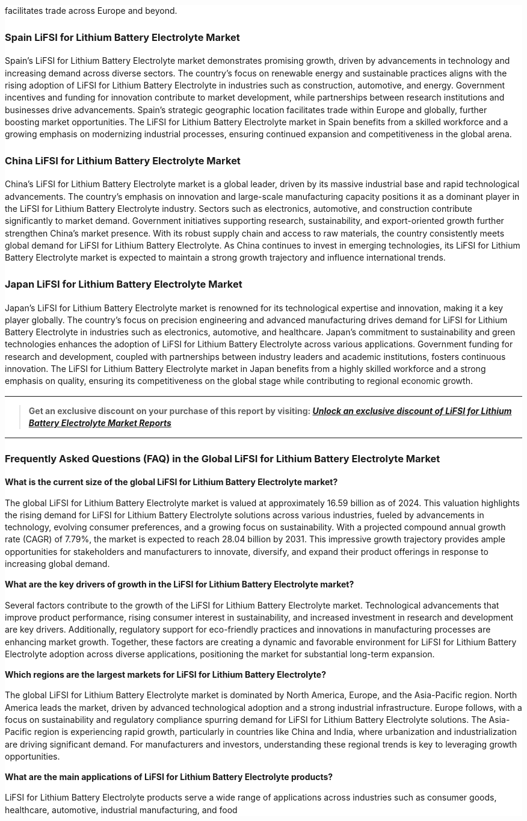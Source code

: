 facilitates trade across Europe and beyond.</p><h3>Spain LiFSI for Lithium Battery Electrolyte Market</h3><p>Spain&rsquo;s LiFSI for Lithium Battery Electrolyte market demonstrates promising growth, driven by advancements in technology and increasing demand across diverse sectors. The country&rsquo;s focus on renewable energy and sustainable practices aligns with the rising adoption of LiFSI for Lithium Battery Electrolyte in industries such as construction, automotive, and energy. Government incentives and funding for innovation contribute to market development, while partnerships between research institutions and businesses drive advancements. Spain&rsquo;s strategic geographic location facilitates trade within Europe and globally, further boosting market opportunities. The LiFSI for Lithium Battery Electrolyte market in Spain benefits from a skilled workforce and a growing emphasis on modernizing industrial processes, ensuring continued expansion and competitiveness in the global arena.</p><h3>China LiFSI for Lithium Battery Electrolyte Market</h3><p>China&rsquo;s LiFSI for Lithium Battery Electrolyte market is a global leader, driven by its massive industrial base and rapid technological advancements. The country&rsquo;s emphasis on innovation and large-scale manufacturing capacity positions it as a dominant player in the LiFSI for Lithium Battery Electrolyte industry. Sectors such as electronics, automotive, and construction contribute significantly to market demand. Government initiatives supporting research, sustainability, and export-oriented growth further strengthen China&rsquo;s market presence. With its robust supply chain and access to raw materials, the country consistently meets global demand for LiFSI for Lithium Battery Electrolyte. As China continues to invest in emerging technologies, its LiFSI for Lithium Battery Electrolyte market is expected to maintain a strong growth trajectory and influence international trends.</p><h3>Japan LiFSI for Lithium Battery Electrolyte Market</h3><p>Japan&rsquo;s LiFSI for Lithium Battery Electrolyte market is renowned for its technological expertise and innovation, making it a key player globally. The country&rsquo;s focus on precision engineering and advanced manufacturing drives demand for LiFSI for Lithium Battery Electrolyte in industries such as electronics, automotive, and healthcare. Japan&rsquo;s commitment to sustainability and green technologies enhances the adoption of LiFSI for Lithium Battery Electrolyte across various applications. Government funding for research and development, coupled with partnerships between industry leaders and academic institutions, fosters continuous innovation. The LiFSI for Lithium Battery Electrolyte market in Japan benefits from a highly skilled workforce and a strong emphasis on quality, ensuring its competitiveness on the global stage while contributing to regional economic growth.</p><hr /><blockquote><p><strong>Get an exclusive discount on your purchase of this report by visiting: <em><a href="://marketresearchpulse.com/ask-for-discount/27703?utm_source=Github&amp;utm_medium=023">Unlock an exclusive discount of LiFSI for Lithium Battery Electrolyte Market Reports</a></em>&nbsp;</strong></p></blockquote><hr /><h3>Frequently Asked Questions (FAQ) in the Global LiFSI for Lithium Battery Electrolyte Market</h3><p><strong>What is the current size of the global LiFSI for Lithium Battery Electrolyte market?</strong></p><p>The global LiFSI for Lithium Battery Electrolyte market is valued at approximately 16.59 billion as of 2024. This valuation highlights the rising demand for LiFSI for Lithium Battery Electrolyte solutions across various industries, fueled by advancements in technology, evolving consumer preferences, and a growing focus on sustainability. With a projected compound annual growth rate (CAGR) of 7.79%, the market is expected to reach 28.04 billion by 2031. This impressive growth trajectory provides ample opportunities for stakeholders and manufacturers to innovate, diversify, and expand their product offerings in response to increasing global demand.</p><p><strong>What are the key drivers of growth in the LiFSI for Lithium Battery Electrolyte market?</strong></p><p>Several factors contribute to the growth of the LiFSI for Lithium Battery Electrolyte market. Technological advancements that improve product performance, rising consumer interest in sustainability, and increased investment in research and development are key drivers. Additionally, regulatory support for eco-friendly practices and innovations in manufacturing processes are enhancing market growth. Together, these factors are creating a dynamic and favorable environment for LiFSI for Lithium Battery Electrolyte adoption across diverse applications, positioning the market for substantial long-term expansion.</p><p><strong>Which regions are the largest markets for LiFSI for Lithium Battery Electrolyte?</strong></p><p>The global LiFSI for Lithium Battery Electrolyte market is dominated by North America, Europe, and the Asia-Pacific region. North America leads the market, driven by advanced technological adoption and a strong industrial infrastructure. Europe follows, with a focus on sustainability and regulatory compliance spurring demand for LiFSI for Lithium Battery Electrolyte solutions. The Asia-Pacific region is experiencing rapid growth, particularly in countries like China and India, where urbanization and industrialization are driving significant demand. For manufacturers and investors, understanding these regional trends is key to leveraging growth opportunities.</p><p><strong>What are the main applications of LiFSI for Lithium Battery Electrolyte products?</strong></p><p>LiFSI for Lithium Battery Electrolyte products serve a wide range of applications across industries such as consumer goods, healthcare, automotive, industrial manufacturing, and food